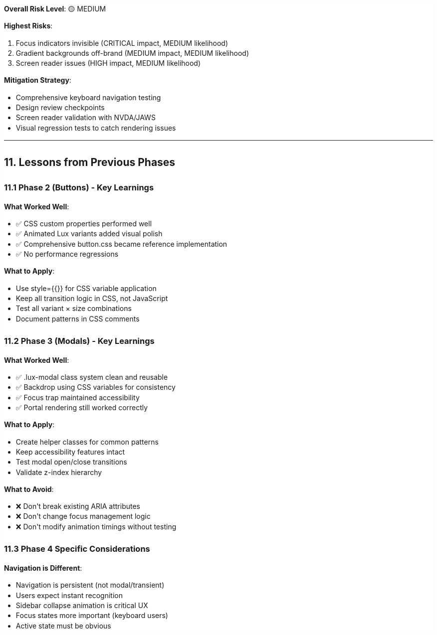 **Overall Risk Level**: 🟡 MEDIUM

**Highest Risks**:
1. Focus indicators invisible (CRITICAL impact, MEDIUM likelihood)
2. Gradient backgrounds off-brand (MEDIUM impact, MEDIUM likelihood)
3. Screen reader issues (HIGH impact, MEDIUM likelihood)

**Mitigation Strategy**:
- Comprehensive keyboard navigation testing
- Design review checkpoints
- Screen reader validation with NVDA/JAWS
- Visual regression tests to catch rendering issues

---

## 11. Lessons from Previous Phases

### 11.1 Phase 2 (Buttons) - Key Learnings

**What Worked Well**:
- ✅ CSS custom properties performed well
- ✅ Animated Lux variants added visual polish
- ✅ Comprehensive button.css became reference implementation
- ✅ No performance regressions

**What to Apply**:
- Use style={{}} for CSS variable application
- Keep all transition logic in CSS, not JavaScript
- Test all variant × size combinations
- Document patterns in CSS comments

### 11.2 Phase 3 (Modals) - Key Learnings

**What Worked Well**:
- ✅ .lux-modal class system clean and reusable
- ✅ Backdrop using CSS variables for consistency
- ✅ Focus trap maintained accessibility
- ✅ Portal rendering still worked correctly

**What to Apply**:
- Create helper classes for common patterns
- Keep accessibility features intact
- Test modal open/close transitions
- Validate z-index hierarchy

**What to Avoid**:
- ❌ Don't break existing ARIA attributes
- ❌ Don't change focus management logic
- ❌ Don't modify animation timings without testing

### 11.3 Phase 4 Specific Considerations

**Navigation is Different**:
- Navigation is persistent (not modal/transient)
- Users expect instant recognition
- Sidebar collapse animation is critical UX
- Focus states more important (keyboard users)
- Active state must be obvious
